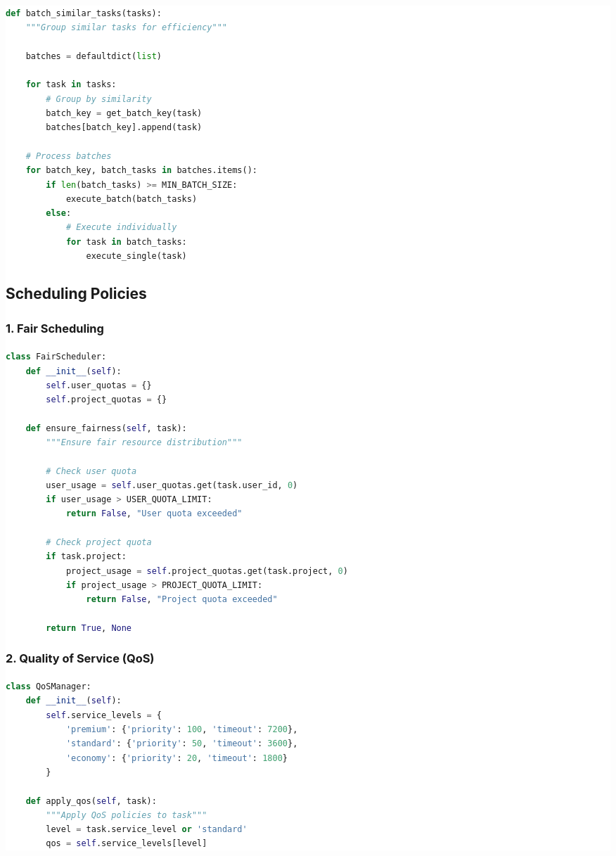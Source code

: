 ```python
def batch_similar_tasks(tasks):
    """Group similar tasks for efficiency"""

    batches = defaultdict(list)

    for task in tasks:
        # Group by similarity
        batch_key = get_batch_key(task)
        batches[batch_key].append(task)

    # Process batches
    for batch_key, batch_tasks in batches.items():
        if len(batch_tasks) >= MIN_BATCH_SIZE:
            execute_batch(batch_tasks)
        else:
            # Execute individually
            for task in batch_tasks:
                execute_single(task)
```

## Scheduling Policies

### 1. Fair Scheduling

```python
class FairScheduler:
    def __init__(self):
        self.user_quotas = {}
        self.project_quotas = {}

    def ensure_fairness(self, task):
        """Ensure fair resource distribution"""

        # Check user quota
        user_usage = self.user_quotas.get(task.user_id, 0)
        if user_usage > USER_QUOTA_LIMIT:
            return False, "User quota exceeded"

        # Check project quota
        if task.project:
            project_usage = self.project_quotas.get(task.project, 0)
            if project_usage > PROJECT_QUOTA_LIMIT:
                return False, "Project quota exceeded"

        return True, None
```

### 2. Quality of Service (QoS)

```python
class QoSManager:
    def __init__(self):
        self.service_levels = {
            'premium': {'priority': 100, 'timeout': 7200},
            'standard': {'priority': 50, 'timeout': 3600},
            'economy': {'priority': 20, 'timeout': 1800}
        }

    def apply_qos(self, task):
        """Apply QoS policies to task"""
        level = task.service_level or 'standard'
        qos = self.service_levels[level]

```